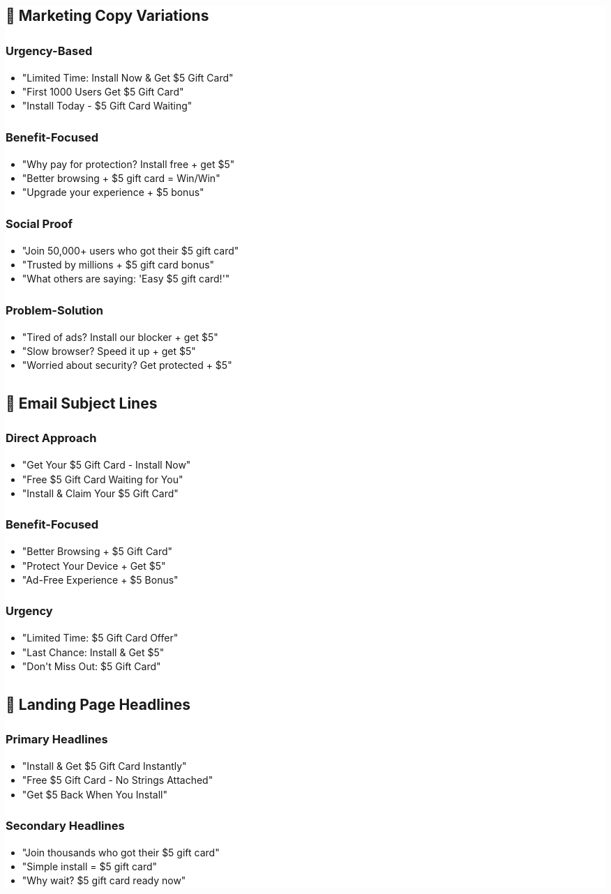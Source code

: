 ## 🎯 Marketing Copy Variations

### **Urgency-Based**
- "Limited Time: Install Now & Get $5 Gift Card"
- "First 1000 Users Get $5 Gift Card"
- "Install Today - $5 Gift Card Waiting"

### **Benefit-Focused**
- "Why pay for protection? Install free + get $5"
- "Better browsing + $5 gift card = Win/Win"
- "Upgrade your experience + $5 bonus"

### **Social Proof**
- "Join 50,000+ users who got their $5 gift card"
- "Trusted by millions + $5 gift card bonus"
- "What others are saying: 'Easy $5 gift card!'"

### **Problem-Solution**
- "Tired of ads? Install our blocker + get $5"
- "Slow browser? Speed it up + get $5"
- "Worried about security? Get protected + $5"

## 📧 Email Subject Lines

### **Direct Approach**
- "Get Your $5 Gift Card - Install Now"
- "Free $5 Gift Card Waiting for You"
- "Install & Claim Your $5 Gift Card"

### **Benefit-Focused**
- "Better Browsing + $5 Gift Card"
- "Protect Your Device + Get $5"
- "Ad-Free Experience + $5 Bonus"

### **Urgency**
- "Limited Time: $5 Gift Card Offer"
- "Last Chance: Install & Get $5"
- "Don't Miss Out: $5 Gift Card"

## 🚀 Landing Page Headlines

### **Primary Headlines**
- "Install & Get $5 Gift Card Instantly"
- "Free $5 Gift Card - No Strings Attached"
- "Get $5 Back When You Install"

### **Secondary Headlines**
- "Join thousands who got their $5 gift card"
- "Simple install = $5 gift card"
- "Why wait? $5 gift card ready now"
